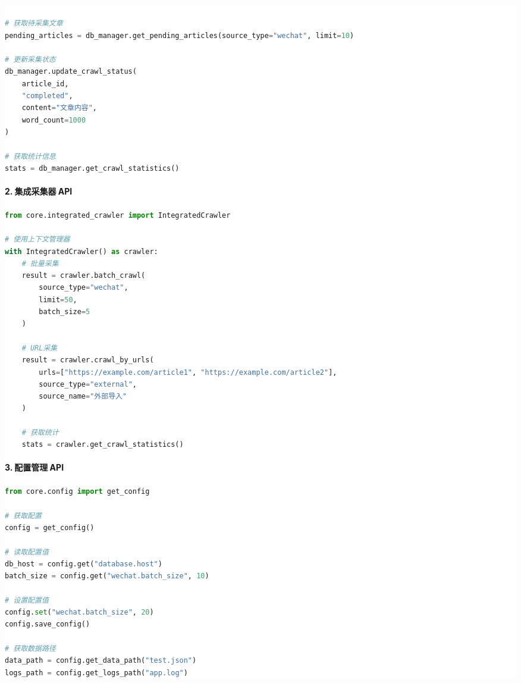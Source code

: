 ```python

# 获取待采集文章
pending_articles = db_manager.get_pending_articles(source_type="wechat", limit=10)

# 更新采集状态
db_manager.update_crawl_status(
    article_id,
    "completed",
    content="文章内容",
    word_count=1000
)

# 获取统计信息
stats = db_manager.get_crawl_statistics()
```

#### 2. 集成采集器 API

```python
from core.integrated_crawler import IntegratedCrawler

# 使用上下文管理器
with IntegratedCrawler() as crawler:
    # 批量采集
    result = crawler.batch_crawl(
        source_type="wechat",
        limit=50,
        batch_size=5
    )

    # URL采集
    result = crawler.crawl_by_urls(
        urls=["https://example.com/article1", "https://example.com/article2"],
        source_type="external",
        source_name="外部导入"
    )

    # 获取统计
    stats = crawler.get_crawl_statistics()
```

#### 3. 配置管理 API

```python
from core.config import get_config

# 获取配置
config = get_config()

# 读取配置值
db_host = config.get("database.host")
batch_size = config.get("wechat.batch_size", 10)

# 设置配置值
config.set("wechat.batch_size", 20)
config.save_config()

# 获取数据路径
data_path = config.get_data_path("test.json")
logs_path = config.get_logs_path("app.log")
```
